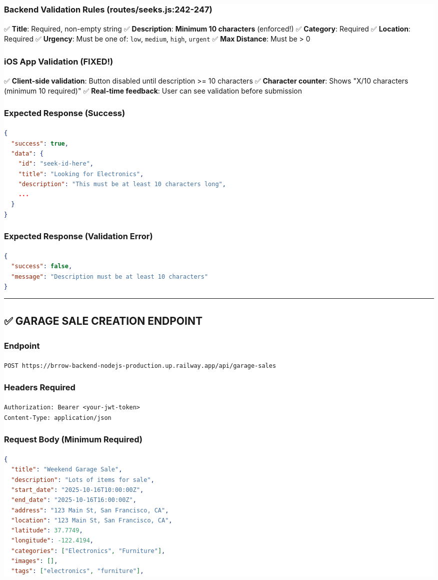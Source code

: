 ### Backend Validation Rules (routes/seeks.js:242-247)
✅ **Title**: Required, non-empty string
✅ **Description**: **Minimum 10 characters** (enforced!)
✅ **Category**: Required
✅ **Location**: Required
✅ **Urgency**: Must be one of: `low`, `medium`, `high`, `urgent`
✅ **Max Distance**: Must be > 0

### iOS App Validation (FIXED!)
✅ **Client-side validation**: Button disabled until description >= 10 characters
✅ **Character counter**: Shows "X/10 characters (minimum 10 required)"
✅ **Real-time feedback**: User can see validation before submission

### Expected Response (Success)
```json
{
  "success": true,
  "data": {
    "id": "seek-id-here",
    "title": "Looking for Electronics",
    "description": "This must be at least 10 characters long",
    ...
  }
}
```

### Expected Response (Validation Error)
```json
{
  "success": false,
  "message": "Description must be at least 10 characters"
}
```

---

## ✅ GARAGE SALE CREATION ENDPOINT

### Endpoint
```
POST https://brrow-backend-nodejs-production.up.railway.app/api/garage-sales
```

### Headers Required
```
Authorization: Bearer <your-jwt-token>
Content-Type: application/json
```

### Request Body (Minimum Required)
```json
{
  "title": "Weekend Garage Sale",
  "description": "Lots of items for sale",
  "start_date": "2025-10-16T10:00:00Z",
  "end_date": "2025-10-16T16:00:00Z",
  "address": "123 Main St, San Francisco, CA",
  "location": "123 Main St, San Francisco, CA",
  "latitude": 37.7749,
  "longitude": -122.4194,
  "categories": ["Electronics", "Furniture"],
  "images": [],
  "tags": ["electronics", "furniture"],
```
